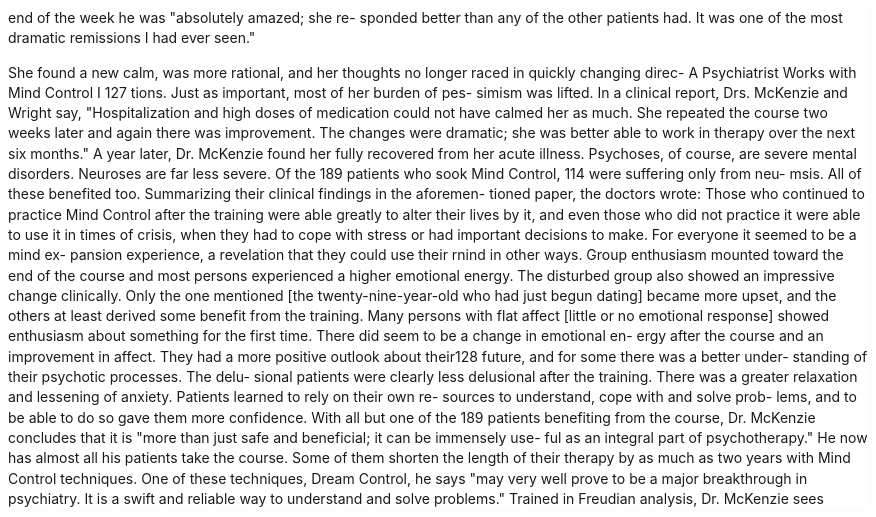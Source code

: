 end of the week he was "absolutely amazed; she re-
sponded better than any of the other patients had. It
was one of the most dramatic remissions I had ever
seen."

She found a new calm, was more rational, and her
thoughts no longer raced in quickly changing direc-
A Psychiatrist Works with Mind Control I 127
tions. Just as important, most of her burden of pes-
simism was lifted. In a clinical report, Drs. McKenzie
and Wright say, "Hospitalization and high doses of
medication could not have calmed her as much. She
repeated the course two weeks later and again there was
improvement. The changes were dramatic; she was
better able to work in therapy over the next six
months." A year later, Dr. McKenzie found her fully
recovered from her acute illness.
Psychoses, of course, are severe mental disorders.
Neuroses are far less severe. Of the 189 patients who
sook Mind Control, 114 were suffering only from neu-
msis. All of these benefited too.
Summarizing their clinical findings in the aforemen-
tioned paper, the doctors wrote:
Those who continued to practice Mind Control
after the training were able greatly to alter their
lives by it, and even those who did not practice
it were able to use it in times of crisis, when they
had to cope with stress or had important decisions
to make. For everyone it seemed to be a mind ex-
pansion experience, a revelation that they could
use their rnind in other ways. Group enthusiasm
mounted toward the end of the course and most
persons experienced a higher emotional energy.
The disturbed group also showed an impressive
change clinically. Only the one mentioned [the
twenty-nine-year-old who had just begun dating]
became more upset, and the others at least derived
some benefit from the training. Many persons with
flat affect [little or no emotional response] showed
enthusiasm about something for the first time.
There did seem to be a change in emotional en-
ergy after the course and an improvement in affect.
They had a more positive outlook about their128 
future, and for some there was a better under-
standing of their psychotic processes. The delu-
sional patients were clearly less delusional after
the training.
There was a greater relaxation and lessening of
anxiety. Patients learned to rely on their own re-
sources to understand, cope with and solve prob-
lems, and to be able to do so gave them more
confidence.
With all but one of the 189 patients benefiting from
the course, Dr. McKenzie concludes that it is "more
than just safe and beneficial; it can be immensely use-
ful as an integral part of psychotherapy." He now has
almost all his patients take the course. Some of them
shorten the length of their therapy by as much as two
years with Mind Control techniques.
One of these techniques, Dream Control, he says
"may very well prove to be a major breakthrough in
psychiatry. It is a swift and reliable way to understand
and solve problems."
Trained in Freudian analysis, Dr. McKenzie sees